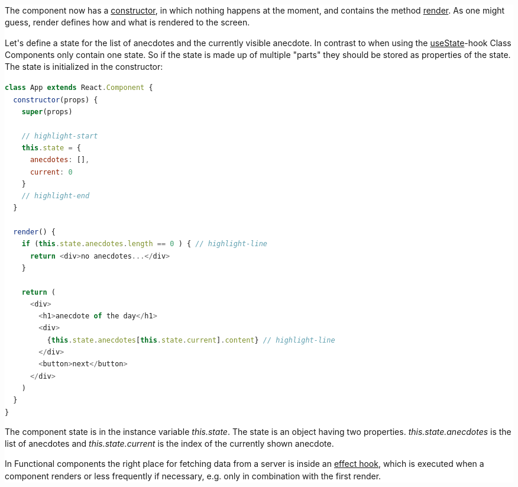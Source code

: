 

The component now has a [constructor](https://reactjs.org/docs/react-component.html#constructor), in which nothing happens at the moment, and contains the method [render](https://reactjs.org/docs/react-component.html#render). As one might guess, render defines how and what is rendered to the screen.



Let's define a state for the list of anecdotes and the currently visible anecdote. In contrast to when using the [useState](https://reactjs.org/docs/hooks-state.html)-hook Class Components only contain one state. So if the state is made up of multiple "parts" they should be stored as properties of the state. The state is initialized in the constructor:

```js
class App extends React.Component {
  constructor(props) {
    super(props)

    // highlight-start
    this.state = {
      anecdotes: [],
      current: 0
    }
    // highlight-end
  }

  render() {
    if (this.state.anecdotes.length == 0 ) { // highlight-line
      return <div>no anecdotes...</div>
    }

    return (
      <div>
        <h1>anecdote of the day</h1>
        <div>
          {this.state.anecdotes[this.state.current].content} // highlight-line
        </div>
        <button>next</button>
      </div>
    )
  }
}
```



The component state is in the instance variable _this.state_. The state is an object having two properties. <i>this.state.anecdotes</i> is the list of anecdotes and <i>this.state.current</i> is the index of the currently shown anecdote.



In Functional components the right place for fetching data from a server is inside an [effect hook](https://reactjs.org/docs/hooks-effect.html), which is executed when a component renders or less frequently if necessary, e.g. only in combination with the first render.
